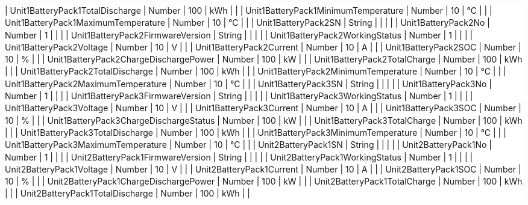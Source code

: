 | Unit1BatteryPack1TotalDischarge        | Number     | 100  | kWh     |                                    |
| Unit1BatteryPack1MinimumTemperature    | Number     | 10   | °C      |                                    |
| Unit1BatteryPack1MaximumTemperature    | Number     | 10   | °C      |                                    |
| Unit1BatteryPack2SN                    | String     |      |         |                                    |
| Unit1BatteryPack2No                    | Number     | 1    |         |                                    |
| Unit1BatteryPack2FirmwareVersion       | String     |      |         |                                    |
| Unit1BatteryPack2WorkingStatus         | Number     | 1    |         |                                    |
| Unit1BatteryPack2Voltage               | Number     | 10   | V       |                                    |
| Unit1BatteryPack2Current               | Number     | 10   | A       |                                    |
| Unit1BatteryPack2SOC                   | Number     | 10   | %       |                                    |
| Unit1BatteryPack2ChargeDischargePower  | Number     | 100  | kW      |                                    |
| Unit1BatteryPack2TotalCharge           | Number     | 100  | kWh     |                                    |
| Unit1BatteryPack2TotalDischarge        | Number     | 100  | kWh     |                                    |
| Unit1BatteryPack2MinimumTemperature    | Number     | 10   | °C      |                                    |
| Unit1BatteryPack2MaximumTemperature    | Number     | 10   | °C      |                                    |
| Unit1BatteryPack3SN                    | String     |      |         |                                    |
| Unit1BatteryPack3No                    | Number     | 1    |         |                                    |
| Unit1BatteryPack3FirmwareVersion       | String     |      |         |                                    |
| Unit1BatteryPack3WorkingStatus         | Number     | 1    |         |                                    |
| Unit1BatteryPack3Voltage               | Number     | 10   | V       |                                    |
| Unit1BatteryPack3Current               | Number     | 10   | A       |                                    |
| Unit1BatteryPack3SOC                   | Number     | 10   | %       |                                    |
| Unit1BatteryPack3ChargeDischargeStatus | Number     | 100  | kW      |                                    |
| Unit1BatteryPack3TotalCharge           | Number     | 100  | kWh     |                                    |
| Unit1BatteryPack3TotalDischarge        | Number     | 100  | kWh     |                                    |
| Unit1BatteryPack3MinimumTemperature    | Number     | 10   | °C      |                                    |
| Unit1BatteryPack3MaximumTemperature    | Number     | 10   | °C      |                                    |
| Unit2BatteryPack1SN                    | String     |      |         |                                    |
| Unit2BatteryPack1No                    | Number     | 1    |         |                                    |
| Unit2BatteryPack1FirmwareVersion       | String     |      |         |                                    |
| Unit2BatteryPack1WorkingStatus         | Number     | 1    |         |                                    |
| Unit2BatteryPack1Voltage               | Number     | 10   | V       |                                    |
| Unit2BatteryPack1Current               | Number     | 10   | A       |                                    |
| Unit2BatteryPack1SOC                   | Number     | 10   | %       |                                    |
| Unit2BatteryPack1ChargeDischargePower  | Number     | 100  | kW      |                                    |
| Unit2BatteryPack1TotalCharge           | Number     | 100  | kWh     |                                    |
| Unit2BatteryPack1TotalDischarge        | Number     | 100  | kWh     |                                    |